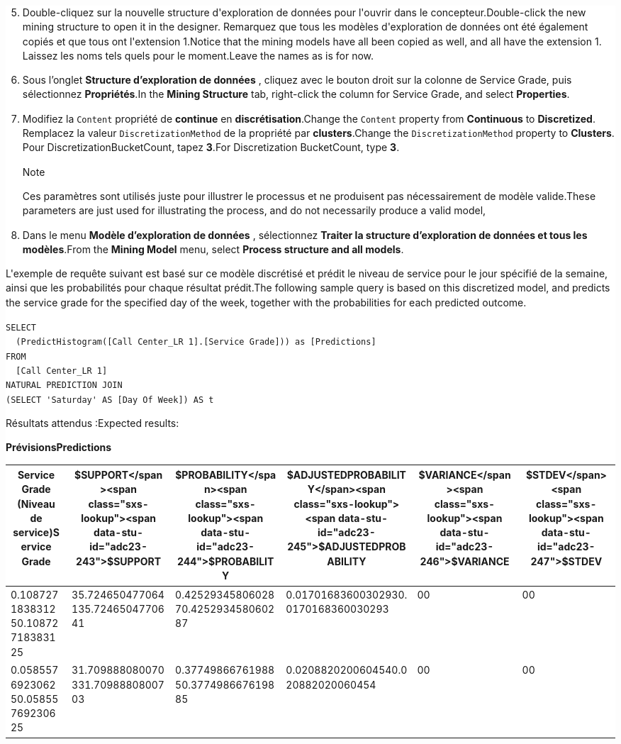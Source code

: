 5.  <span data-ttu-id="adc23-230">Double-cliquez sur la nouvelle structure d'exploration de données pour l'ouvrir dans le concepteur.</span><span class="sxs-lookup"><span data-stu-id="adc23-230">Double-click the new mining structure to open it in the designer.</span></span> <span data-ttu-id="adc23-231">Remarquez que tous les modèles d'exploration de données ont été également copiés et que tous ont l'extension 1.</span><span class="sxs-lookup"><span data-stu-id="adc23-231">Notice that the mining models have all been copied as well, and all have the extension 1.</span></span> <span data-ttu-id="adc23-232">Laissez les noms tels quels pour le moment.</span><span class="sxs-lookup"><span data-stu-id="adc23-232">Leave the names as is for now.</span></span>  
  
6.  <span data-ttu-id="adc23-233">Sous l’onglet **Structure d’exploration de données** , cliquez avec le bouton droit sur la colonne de Service Grade, puis sélectionnez **Propriétés**.</span><span class="sxs-lookup"><span data-stu-id="adc23-233">In the **Mining Structure** tab, right-click the column for Service Grade, and select **Properties**.</span></span>  
  
7.  <span data-ttu-id="adc23-234">Modifiez la `Content` propriété de **continue** en **discrétisation**.</span><span class="sxs-lookup"><span data-stu-id="adc23-234">Change the `Content` property from **Continuous** to **Discretized**.</span></span> <span data-ttu-id="adc23-235">Remplacez la valeur `DiscretizationMethod` de la propriété par **clusters**.</span><span class="sxs-lookup"><span data-stu-id="adc23-235">Change the `DiscretizationMethod` property to **Clusters**.</span></span> <span data-ttu-id="adc23-236">Pour DiscretizationBucketCount, tapez **3**.</span><span class="sxs-lookup"><span data-stu-id="adc23-236">For Discretization BucketCount, type **3**.</span></span>  
  
    > [!NOTE]  
    >  <span data-ttu-id="adc23-237">Ces paramètres sont utilisés juste pour illustrer le processus et ne produisent pas nécessairement de modèle valide.</span><span class="sxs-lookup"><span data-stu-id="adc23-237">These parameters are just used for illustrating the process, and do not necessarily produce a valid model,</span></span>  
  
8.  <span data-ttu-id="adc23-238">Dans le menu **Modèle d’exploration de données** , sélectionnez **Traiter la structure d’exploration de données et tous les modèles**.</span><span class="sxs-lookup"><span data-stu-id="adc23-238">From the **Mining Model** menu, select **Process structure and all models**.</span></span>  
  
 <span data-ttu-id="adc23-239">L'exemple de requête suivant est basé sur ce modèle discrétisé et prédit le niveau de service pour le jour spécifié de la semaine, ainsi que les probabilités pour chaque résultat prédit.</span><span class="sxs-lookup"><span data-stu-id="adc23-239">The following sample query is based on this discretized model, and predicts the service grade for the specified day of the week, together with the probabilities for each predicted outcome.</span></span>  
  
```  
SELECT  
  (PredictHistogram([Call Center_LR 1].[Service Grade])) as [Predictions]  
FROM  
  [Call Center_LR 1]  
NATURAL PREDICTION JOIN  
(SELECT 'Saturday' AS [Day Of Week]) AS t    
```  
  
 <span data-ttu-id="adc23-240">Résultats attendus :</span><span class="sxs-lookup"><span data-stu-id="adc23-240">Expected results:</span></span>  
  
 <span data-ttu-id="adc23-241">**Prévisions**</span><span class="sxs-lookup"><span data-stu-id="adc23-241">**Predictions**</span></span>  
  
|<span data-ttu-id="adc23-242">Service Grade (Niveau de service)</span><span class="sxs-lookup"><span data-stu-id="adc23-242">Service Grade</span></span>|<span data-ttu-id="adc23-243">$SUPPORT</span><span class="sxs-lookup"><span data-stu-id="adc23-243">$SUPPORT</span></span>|<span data-ttu-id="adc23-244">$PROBABILITY</span><span class="sxs-lookup"><span data-stu-id="adc23-244">$PROBABILITY</span></span>|<span data-ttu-id="adc23-245">$ADJUSTEDPROBABILITY</span><span class="sxs-lookup"><span data-stu-id="adc23-245">$ADJUSTEDPROBABILITY</span></span>|<span data-ttu-id="adc23-246">$VARIANCE</span><span class="sxs-lookup"><span data-stu-id="adc23-246">$VARIANCE</span></span>|<span data-ttu-id="adc23-247">$STDEV</span><span class="sxs-lookup"><span data-stu-id="adc23-247">$STDEV</span></span>|  
|-------------------|--------------|------------------|--------------------------|---------------|------------|  
|<span data-ttu-id="adc23-248">0.10872718383125</span><span class="sxs-lookup"><span data-stu-id="adc23-248">0.10872718383125</span></span>|<span data-ttu-id="adc23-249">35.7246504770641</span><span class="sxs-lookup"><span data-stu-id="adc23-249">35.7246504770641</span></span>|<span data-ttu-id="adc23-250">0.425293458060287</span><span class="sxs-lookup"><span data-stu-id="adc23-250">0.425293458060287</span></span>|<span data-ttu-id="adc23-251">0.0170168360030293</span><span class="sxs-lookup"><span data-stu-id="adc23-251">0.0170168360030293</span></span>|<span data-ttu-id="adc23-252">0</span><span class="sxs-lookup"><span data-stu-id="adc23-252">0</span></span>|<span data-ttu-id="adc23-253">0</span><span class="sxs-lookup"><span data-stu-id="adc23-253">0</span></span>|  
|<span data-ttu-id="adc23-254">0.05855769230625</span><span class="sxs-lookup"><span data-stu-id="adc23-254">0.05855769230625</span></span>|<span data-ttu-id="adc23-255">31.7098880800703</span><span class="sxs-lookup"><span data-stu-id="adc23-255">31.7098880800703</span></span>|<span data-ttu-id="adc23-256">0.377498667619885</span><span class="sxs-lookup"><span data-stu-id="adc23-256">0.377498667619885</span></span>|<span data-ttu-id="adc23-257">0.020882020060454</span><span class="sxs-lookup"><span data-stu-id="adc23-257">0.020882020060454</span></span>|<span data-ttu-id="adc23-258">0</span><span class="sxs-lookup"><span data-stu-id="adc23-258">0</span></span>|<span data-ttu-id="adc23-259">0</span><span class="sxs-lookup"><span data-stu-id="adc23-259">0</span></span>|  